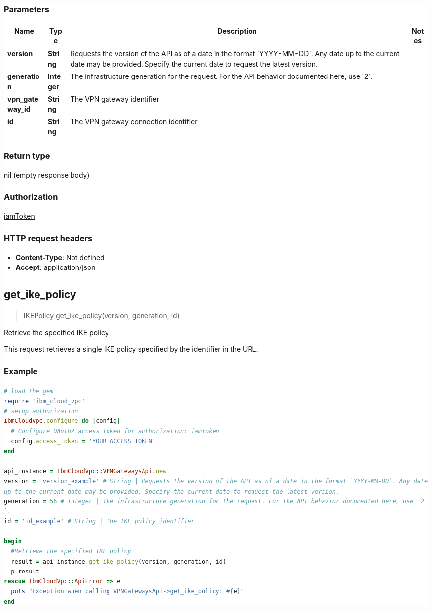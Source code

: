### Parameters


Name | Type | Description  | Notes
------------- | ------------- | ------------- | -------------
 **version** | **String**| Requests the version of the API as of a date in the format &#x60;YYYY-MM-DD&#x60;. Any date up to the current date may be provided. Specify the current date to request the latest version. | 
 **generation** | **Integer**| The infrastructure generation for the request. For the API behavior documented here, use &#x60;2&#x60;. | 
 **vpn_gateway_id** | **String**| The VPN gateway identifier | 
 **id** | **String**| The VPN gateway connection identifier | 

### Return type

nil (empty response body)

### Authorization

[iamToken](../README.md#iamToken)

### HTTP request headers

- **Content-Type**: Not defined
- **Accept**: application/json


## get_ike_policy

> IKEPolicy get_ike_policy(version, generation, id)

Retrieve the specified IKE policy

This request retrieves a single IKE policy specified by the identifier in the URL.

### Example

```ruby
# load the gem
require 'ibm_cloud_vpc'
# setup authorization
IbmCloudVpc.configure do |config|
  # Configure OAuth2 access token for authorization: iamToken
  config.access_token = 'YOUR ACCESS TOKEN'
end

api_instance = IbmCloudVpc::VPNGatewaysApi.new
version = 'version_example' # String | Requests the version of the API as of a date in the format `YYYY-MM-DD`. Any date up to the current date may be provided. Specify the current date to request the latest version.
generation = 56 # Integer | The infrastructure generation for the request. For the API behavior documented here, use `2`.
id = 'id_example' # String | The IKE policy identifier

begin
  #Retrieve the specified IKE policy
  result = api_instance.get_ike_policy(version, generation, id)
  p result
rescue IbmCloudVpc::ApiError => e
  puts "Exception when calling VPNGatewaysApi->get_ike_policy: #{e}"
end
```

